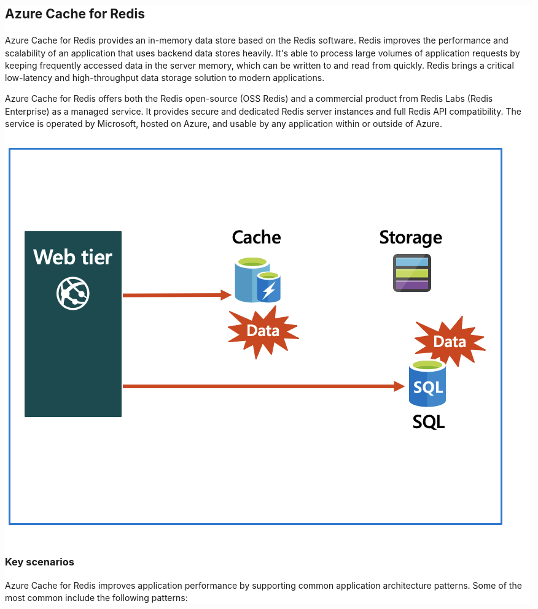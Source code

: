 ## Azure Cache for Redis

Azure Cache for Redis provides an in-memory data store based on the Redis software. Redis improves the performance and scalability of an application that uses backend data stores heavily. It's able to process large volumes of application requests by keeping frequently accessed data in the server memory, which can be written to and read from quickly. Redis brings a critical low-latency and high-throughput data storage solution to modern applications.

Azure Cache for Redis offers both the Redis open-source (OSS Redis) and a commercial product from Redis Labs (Redis Enterprise) as a managed service. It provides secure and dedicated Redis server instances and full Redis API compatibility. The service is operated by Microsoft, hosted on Azure, and usable by any application within or outside of Azure.

![alt text](images/cache_redis_01.png)

### Key scenarios

Azure Cache for Redis improves application performance by supporting common application architecture patterns. Some of the most common include the following patterns:
